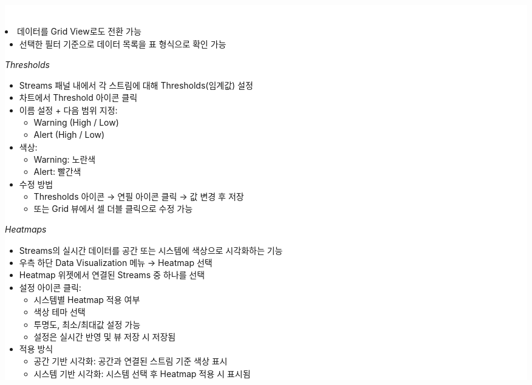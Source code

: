 <img alt="" src="https://velog.velcdn.com/images/yena121/post/eddfb948-ee2e-4b28-86e7-ef87a5d0b62e/image.png" /></li>
</ul>
</li>
<li>데이터를 Grid View로도 전환 가능<ul>
<li>선택한 필터 기준으로 데이터 목록을 표 형식으로 확인 가능
<img alt="" src="https://velog.velcdn.com/images/yena121/post/957186de-b685-455d-aee5-7e8ee43bd5b4/image.png" /></li>
</ul>
</li>
</ul>
<p><em>Thresholds</em> </p>
<ul>
<li>Streams 패널 내에서 각 스트림에 대해 Thresholds(임계값) 설정</li>
<li>차트에서 Threshold 아이콘 클릭
<img alt="" src="https://velog.velcdn.com/images/yena121/post/4d2e6d22-2886-4444-a0f6-1456c01e438d/image.png" /></li>
<li>이름 설정 + 다음 범위 지정:<ul>
<li>Warning (High / Low)</li>
<li>Alert (High / Low)
<img alt="" src="https://velog.velcdn.com/images/yena121/post/385e5088-3471-4f00-bb1e-85b56518c5f0/image.png" /></li>
</ul>
</li>
<li>색상:<ul>
<li>Warning: 노란색</li>
<li>Alert: 빨간색
<img alt="" src="https://velog.velcdn.com/images/yena121/post/b0865682-b045-4806-b5a2-7c2a1f80b598/image.png" /></li>
</ul>
</li>
<li>수정 방법<ul>
<li>Thresholds 아이콘 → 연필 아이콘 클릭 → 값 변경 후 저장
<img alt="" src="https://velog.velcdn.com/images/yena121/post/17f8535d-9e89-48c5-847f-f3a193254163/image.png" /></li>
<li>또는 Grid 뷰에서 셀 더블 클릭으로 수정 가능
<img alt="" src="https://velog.velcdn.com/images/yena121/post/6f41c526-0f0b-478f-bfa0-a64b5ba92566/image.png" /></li>
</ul>
</li>
</ul>
<p><em>Heatmaps</em> </p>
<ul>
<li>Streams의 실시간 데이터를 공간 또는 시스템에 색상으로 시각화하는 기능
<img alt="" src="https://velog.velcdn.com/images/yena121/post/226cb38c-9358-4375-b083-93cf3297774a/image.png" /></li>
<li>우측 하단 Data Visualization 메뉴 → Heatmap 선택
<img alt="" src="https://velog.velcdn.com/images/yena121/post/5765bbcf-a1b3-4aa4-a9cf-1234da7989f5/image.png" /></li>
<li>Heatmap 위젯에서 연결된 Streams 중 하나를 선택
<img alt="" src="https://velog.velcdn.com/images/yena121/post/494eaf99-9771-489f-8890-eee413a85d48/image.png" /></li>
<li>설정 아이콘 클릭:<ul>
<li>시스템별 Heatmap 적용 여부</li>
<li>색상 테마 선택</li>
<li>투명도, 최소/최대값 설정 가능</li>
<li>설정은 실시간 반영 및 뷰 저장 시 저장됨
<img alt="" src="https://velog.velcdn.com/images/yena121/post/dd74dbcb-a656-447d-bfde-91e2e1d7ee8c/image.png" /></li>
</ul>
</li>
<li>적용 방식<ul>
<li>공간 기반 시각화: 공간과 연결된 스트림 기준 색상 표시
<img alt="" src="https://velog.velcdn.com/images/yena121/post/d196917f-8821-4e90-9b8c-62722f61b3b7/image.png" /></li>
<li>시스템 기반 시각화: 시스템 선택 후 Heatmap 적용 시 표시됨
<img alt="" src="https://velog.velcdn.com/images/yena121/post/8c2bdd79-c711-4ece-8edc-c922db5f2e18/image.png" /></li>
</ul>